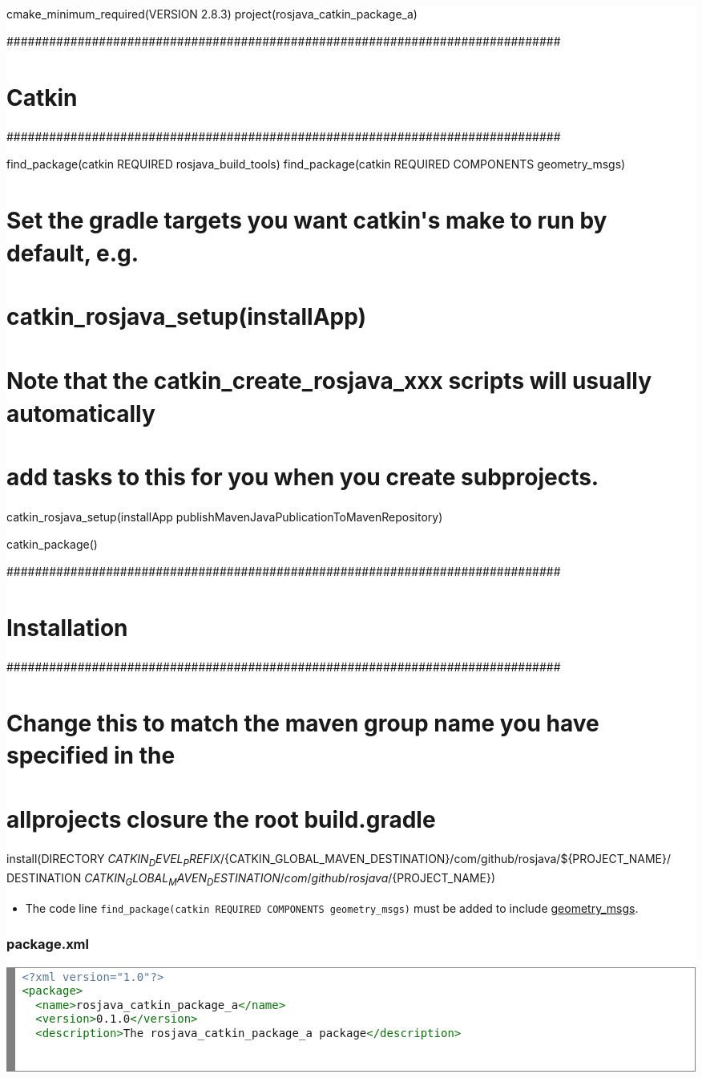 cmake_minimum_required(VERSION 2.8.3)
project(rosjava_catkin_package_a)

##############################################################################
# Catkin
##############################################################################

find_package(catkin REQUIRED rosjava_build_tools)
find_package(catkin REQUIRED COMPONENTS geometry_msgs)

# Set the gradle targets you want catkin&#39;s make to run by default, e.g.
#   catkin_rosjava_setup(installApp)
# Note that the catkin_create_rosjava_xxx scripts will usually automatically
# add tasks to this for you when you create subprojects.
catkin_rosjava_setup(installApp publishMavenJavaPublicationToMavenRepository)

catkin_package()

##############################################################################
# Installation
##############################################################################

# Change this to match the maven group name you have specified in the 
# allprojects closure the root build.gradle
install(DIRECTORY ${CATKIN_DEVEL_PREFIX}/${CATKIN_GLOBAL_MAVEN_DESTINATION}/com/github/rosjava/${PROJECT_NAME}/ 
        DESTINATION ${CATKIN_GLOBAL_MAVEN_DESTINATION}/com/github/rosjava/${PROJECT_NAME})
</pre></div>


* The code line  ```find_package(catkin REQUIRED COMPONENTS geometry_msgs)``` must be added to include [geometry_msgs](http://wiki.ros.org/geometry_msgs).


### package.xml

<div style="background: #ffffff; overflow:auto;width:auto;border:solid gray;border-width:.1em .1em .1em .8em;padding:.2em .6em;"><pre style="margin: 0; line-height: 125%"><span style="color: #557799">&lt;?xml version=&quot;1.0&quot;?&gt;</span>
<span style="color: #007700">&lt;package&gt;</span>
  <span style="color: #007700">&lt;name&gt;</span>rosjava_catkin_package_a<span style="color: #007700">&lt;/name&gt;</span>
  <span style="color: #007700">&lt;version&gt;</span>0.1.0<span style="color: #007700">&lt;/version&gt;</span>
  <span style="color: #007700">&lt;description&gt;</span>The rosjava_catkin_package_a package<span style="color: #007700">&lt;/description&gt;</span>
